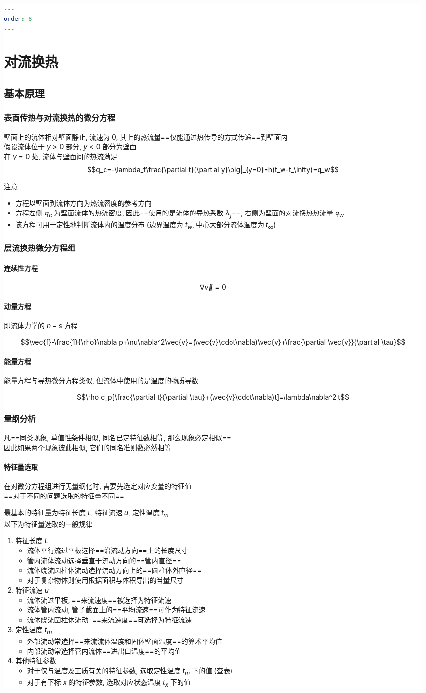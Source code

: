 ```yaml
---
order: 8
---
```


# 对流换热
## 基本原理
### 表面传热与对流换热的微分方程
壁面上的流体相对壁面静止, 流速为 $0$, 其上的热流量==仅能通过热传导的方式传递==到壁面内  
假设流体位于 $y>0$ 部分, $y<0$ 部分为壁面  
在 $y=0$ 处, 流体与壁面间的热流满足  
$$q_c=-\lambda_f\frac{\partial t}{\partial y}\big|_{y=0}=h(t_w-t_\infty)=q_w$$

注意
* 方程以壁面到流体方向为热流密度的参考方向
* 方程左侧 $q_c$ 为壁面流体的热流密度, 因此==使用的是流体的导热系数 $\lambda_f$==, 右侧为壁面的对流换热热流量 $q_w$
* 该方程可用于定性地判断流体内的温度分布 (边界温度为 $t_w$, 中心大部分流体温度为 $t_\infty$)

### 层流换热微分方程组
#### 连续性方程
$$\nabla\vec{v}=0$$

#### 动量方程
即流体力学的 $n-s$ 方程

$$\vec{f}-\frac{1}{\rho}\nabla p+\nu\nabla^2\vec{v}=(\vec{v}\cdot\nabla)\vec{v}+\frac{\partial \vec{v}}{\partial \tau}$$

#### 能量方程
能量方程与[导热微分方程](./ch7.md#导热微分方程)类似, 但流体中使用的是温度的物质导数

$$\rho c_p[\frac{\partial t}{\partial \tau}+(\vec{v}\cdot\nabla)t]=\lambda\nabla^2 t$$

### 量纲分析
凡==同类现象, 单值性条件相似, 同名已定特征数相等, 那么现象必定相似==  
因此如果两个现象彼此相似, 它们的同名准则数必然相等

#### 特征量选取
在对微分方程组进行无量纲化时, 需要先选定对应变量的特征值  
==对于不同的问题选取的特征量不同== 

最基本的特征量为特征长度 $L$, 特征流速 $u$, 定性温度 $t_m$  
以下为特征量选取的一般规律

1. 特征长度 $L$
    * 流体平行流过平板选择==沿流动方向==上的长度尺寸
    * 管内流体流动选择垂直于流动方向的==管内直径==
    * 流体绕流圆柱体流动选择流动方向上的==圆柱体外直径==
    * 对于复杂物体则使用根据面积与体积导出的当量尺寸
1. 特征流速 $u$
    * 流体流过平板, ==来流速度==被选择为特征流速
    * 流体管内流动, 管子截面上的==平均流速==可作为特征流速
    * 流体绕流圆柱体流动, ==来流速度==可选择为特征流速
1. 定性温度 $t_m$
    * 外部流动常选择==来流流体温度和固体壁面温度==的算术平均值
    * 内部流动常选择管内流体==进出口温度==的平均值
1. 其他特征参数
    * 对于仅与温度及工质有关的特征参数, 选取定性温度 $t_m$ 下的值 (查表)
    * 对于有下标 $x$ 的特征参数, 选取对应状态温度 $t_x$ 下的值
